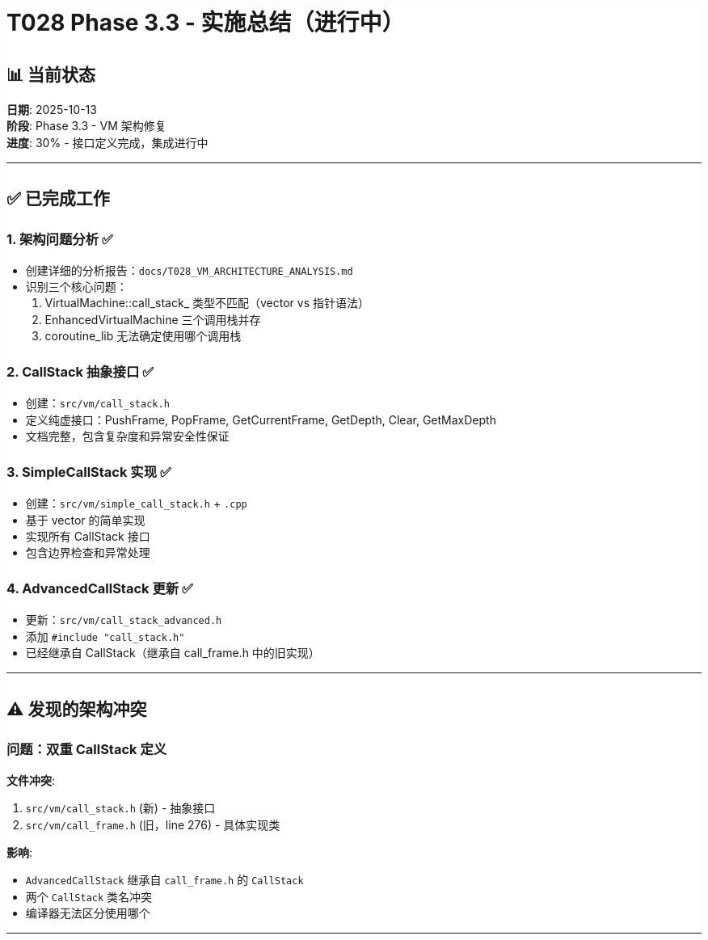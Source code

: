# T028 Phase 3.3 - 实施总结（进行中）

## 📊 当前状态

**日期**: 2025-10-13  
**阶段**: Phase 3.3 - VM 架构修复  
**进度**: 30% - 接口定义完成，集成进行中  

---

## ✅ 已完成工作

### 1. 架构问题分析 ✅
- 创建详细的分析报告：`docs/T028_VM_ARCHITECTURE_ANALYSIS.md`
- 识别三个核心问题：
  1. VirtualMachine::call_stack_ 类型不匹配（vector vs 指针语法）
  2. EnhancedVirtualMachine 三个调用栈并存
  3. coroutine_lib 无法确定使用哪个调用栈

### 2. CallStack 抽象接口 ✅
- 创建：`src/vm/call_stack.h`
- 定义纯虚接口：PushFrame, PopFrame, GetCurrentFrame, GetDepth, Clear, GetMaxDepth
- 文档完整，包含复杂度和异常安全性保证

### 3. SimpleCallStack 实现 ✅
- 创建：`src/vm/simple_call_stack.h` + `.cpp`
- 基于 vector 的简单实现
- 实现所有 CallStack 接口
- 包含边界检查和异常处理

### 4. AdvancedCallStack 更新 ✅
- 更新：`src/vm/call_stack_advanced.h`
- 添加 `#include "call_stack.h"`
- 已经继承自 CallStack（继承自 call_frame.h 中的旧实现）

---

## ⚠️ 发现的架构冲突

### 问题：双重 CallStack 定义

**文件冲突**:
1. `src/vm/call_stack.h` (新) - 抽象接口
2. `src/vm/call_frame.h` (旧，line 276) - 具体实现类

**影响**:
- `AdvancedCallStack` 继承自 `call_frame.h` 的 `CallStack`
- 两个 `CallStack` 类名冲突
- 编译器无法区分使用哪个

---